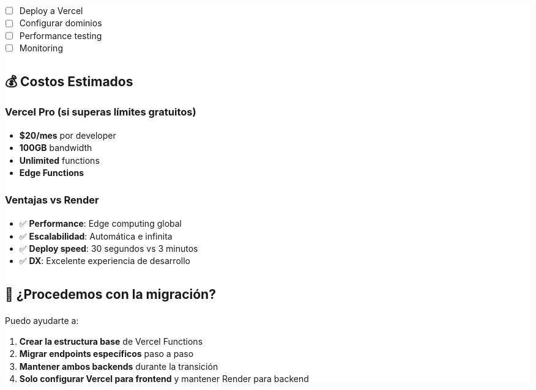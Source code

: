 - [ ] Deploy a Vercel
- [ ] Configurar dominios
- [ ] Performance testing
- [ ] Monitoring

## 💰 **Costos Estimados**

### Vercel Pro (si superas límites gratuitos)

- **$20/mes** por developer
- **100GB** bandwidth
- **Unlimited** functions
- **Edge Functions**

### Ventajas vs Render

- ✅ **Performance**: Edge computing global
- ✅ **Escalabilidad**: Automática e infinita
- ✅ **Deploy speed**: 30 segundos vs 3 minutos
- ✅ **DX**: Excelente experiencia de desarrollo

## 🤔 **¿Procedemos con la migración?**

Puedo ayudarte a:

1. **Crear la estructura base** de Vercel Functions
2. **Migrar endpoints específicos** paso a paso
3. **Mantener ambos backends** durante la transición
4. **Solo configurar Vercel para frontend** y mantener Render para backend
